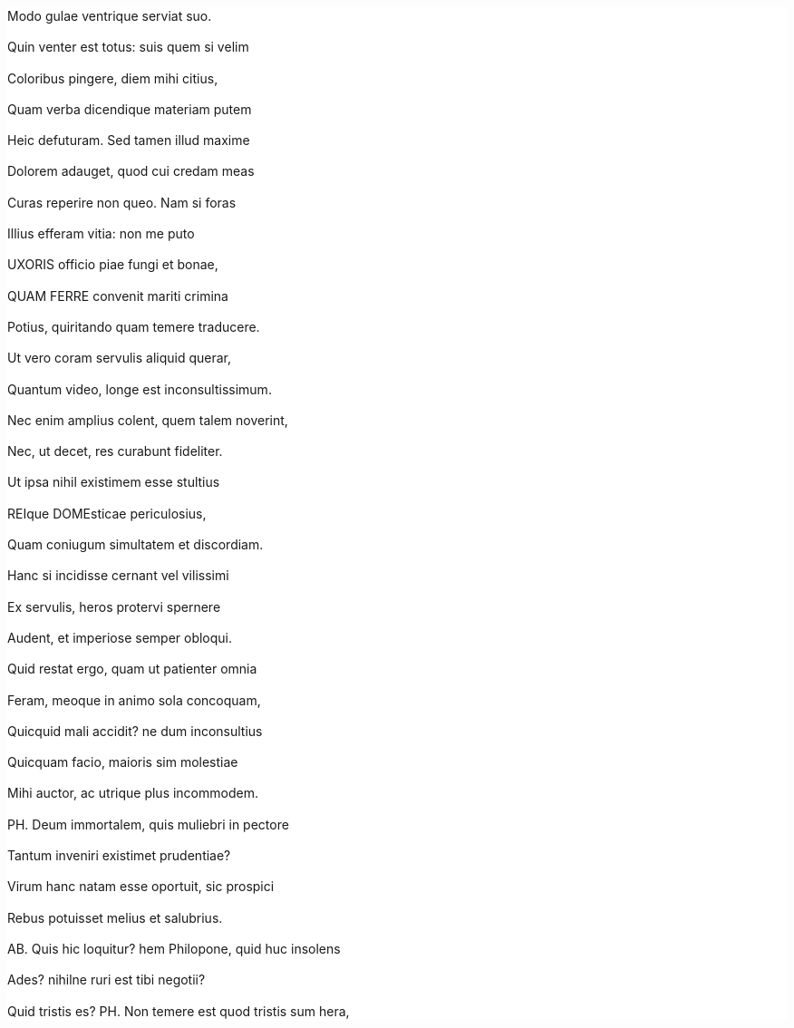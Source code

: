 Modo gulae ventrique serviat suo.

Quin venter est totus: suis quem si velim

Coloribus pingere, diem mihi citius,

Quam verba dicendique materiam putem

Heic defuturam. Sed tamen illud maxime

Dolorem adauget, quod cui credam meas

Curas reperire non queo. Nam si foras

Illius efferam vitia: non me puto

UXORIS officio piae fungi et bonae,

QUAM FERRE convenit mariti crimina

Potius, quiritando quam temere traducere.

Ut vero coram servulis aliquid querar,

Quantum video, longe est inconsultissimum.

Nec enim amplius colent, quem talem noverint,

Nec, ut decet, res curabunt fideliter.

Ut ipsa nihil existimem esse stultius

REIque DOMEsticae periculosius,

Quam coniugum simultatem et discordiam.

Hanc si incidisse cernant vel vilissimi

Ex servulis, heros protervi spernere

Audent, et imperiose semper obloqui.

Quid restat ergo, quam ut patienter omnia

Feram, meoque in animo sola concoquam,

Quicquid mali accidit? ne dum inconsultius

Quicquam facio, maioris sim molestiae

Mihi auctor, ac utrique plus incommodem.

PH. Deum immortalem, quis muliebri in pectore

Tantum inveniri existimet prudentiae?

Virum hanc natam esse oportuit, sic prospici

Rebus potuisset melius et salubrius.

AB. Quis hic loquitur? hem Philopone, quid huc insolens

Ades? nihilne ruri est tibi negotii?

Quid tristis es? PH. Non temere est quod tristis sum hera,
